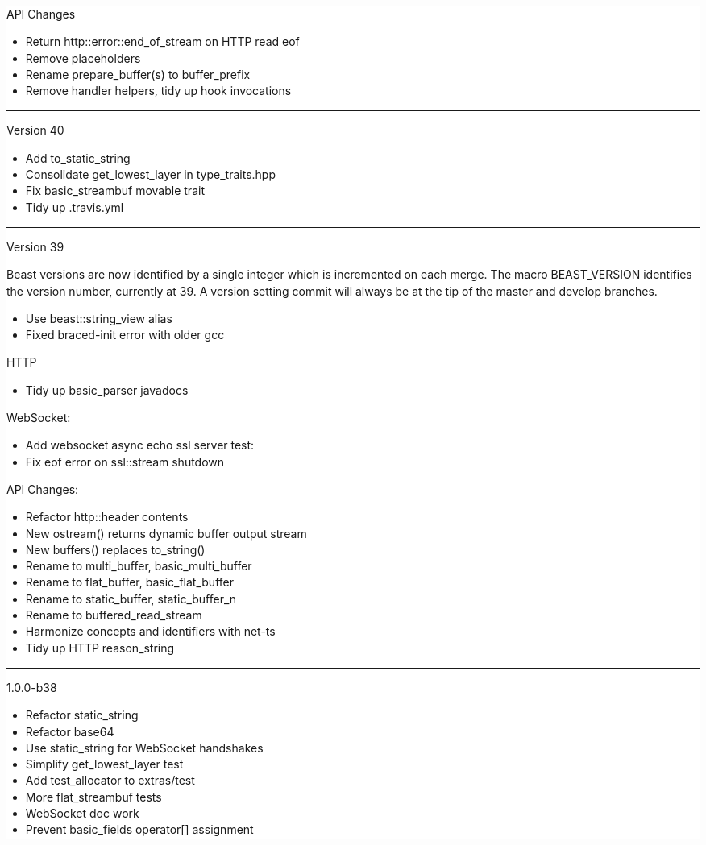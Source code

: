 API Changes

* Return http::error::end_of_stream on HTTP read eof
* Remove placeholders
* Rename prepare_buffer(s) to buffer_prefix
* Remove handler helpers, tidy up hook invocations

--------------------------------------------------------------------------------

Version 40

* Add to_static_string
* Consolidate get_lowest_layer in type_traits.hpp
* Fix basic_streambuf movable trait
* Tidy up .travis.yml

--------------------------------------------------------------------------------

Version 39

Beast versions are now identified by a single integer which
is incremented on each merge. The macro BEAST_VERSION
identifies the version number, currently at 39. A version
setting commit will always be at the tip of the master
and develop branches.

* Use beast::string_view alias
* Fixed braced-init error with older gcc

HTTP

* Tidy up basic_parser javadocs

WebSocket:

* Add websocket async echo ssl server test:
* Fix eof error on ssl::stream shutdown

API Changes:

* Refactor http::header contents
* New ostream() returns dynamic buffer output stream
* New buffers() replaces to_string()
* Rename to multi_buffer, basic_multi_buffer
* Rename to flat_buffer, basic_flat_buffer
* Rename to static_buffer, static_buffer_n
* Rename to buffered_read_stream
* Harmonize concepts and identifiers with net-ts
* Tidy up HTTP reason_string

--------------------------------------------------------------------------------

1.0.0-b38

* Refactor static_string
* Refactor base64
* Use static_string for WebSocket handshakes
* Simplify get_lowest_layer test
* Add test_allocator to extras/test
* More flat_streambuf tests
* WebSocket doc work
* Prevent basic_fields operator[] assignment
